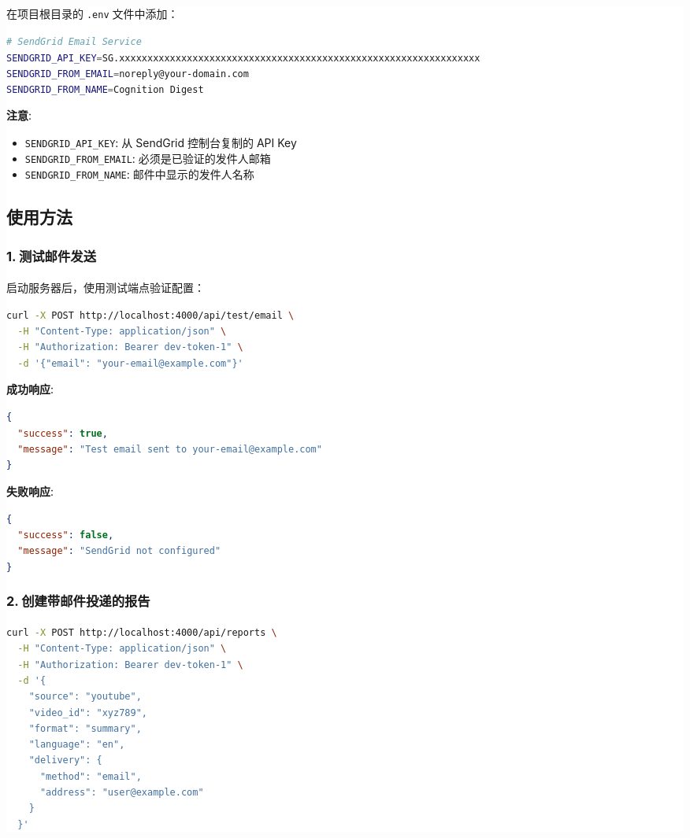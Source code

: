 在项目根目录的 `.env` 文件中添加：

```bash
# SendGrid Email Service
SENDGRID_API_KEY=SG.xxxxxxxxxxxxxxxxxxxxxxxxxxxxxxxxxxxxxxxxxxxxxxxxxxxxxxxxxxxxxxxx
SENDGRID_FROM_EMAIL=noreply@your-domain.com
SENDGRID_FROM_NAME=Cognition Digest
```

**注意**:
- `SENDGRID_API_KEY`: 从 SendGrid 控制台复制的 API Key
- `SENDGRID_FROM_EMAIL`: 必须是已验证的发件人邮箱
- `SENDGRID_FROM_NAME`: 邮件中显示的发件人名称

## 使用方法

### 1. 测试邮件发送

启动服务器后，使用测试端点验证配置：

```bash
curl -X POST http://localhost:4000/api/test/email \
  -H "Content-Type: application/json" \
  -H "Authorization: Bearer dev-token-1" \
  -d '{"email": "your-email@example.com"}'
```

**成功响应**:
```json
{
  "success": true,
  "message": "Test email sent to your-email@example.com"
}
```

**失败响应**:
```json
{
  "success": false,
  "message": "SendGrid not configured"
}
```

### 2. 创建带邮件投递的报告

```bash
curl -X POST http://localhost:4000/api/reports \
  -H "Content-Type: application/json" \
  -H "Authorization: Bearer dev-token-1" \
  -d '{
    "source": "youtube",
    "video_id": "xyz789",
    "format": "summary",
    "language": "en",
    "delivery": {
      "method": "email",
      "address": "user@example.com"
    }
  }'
```
